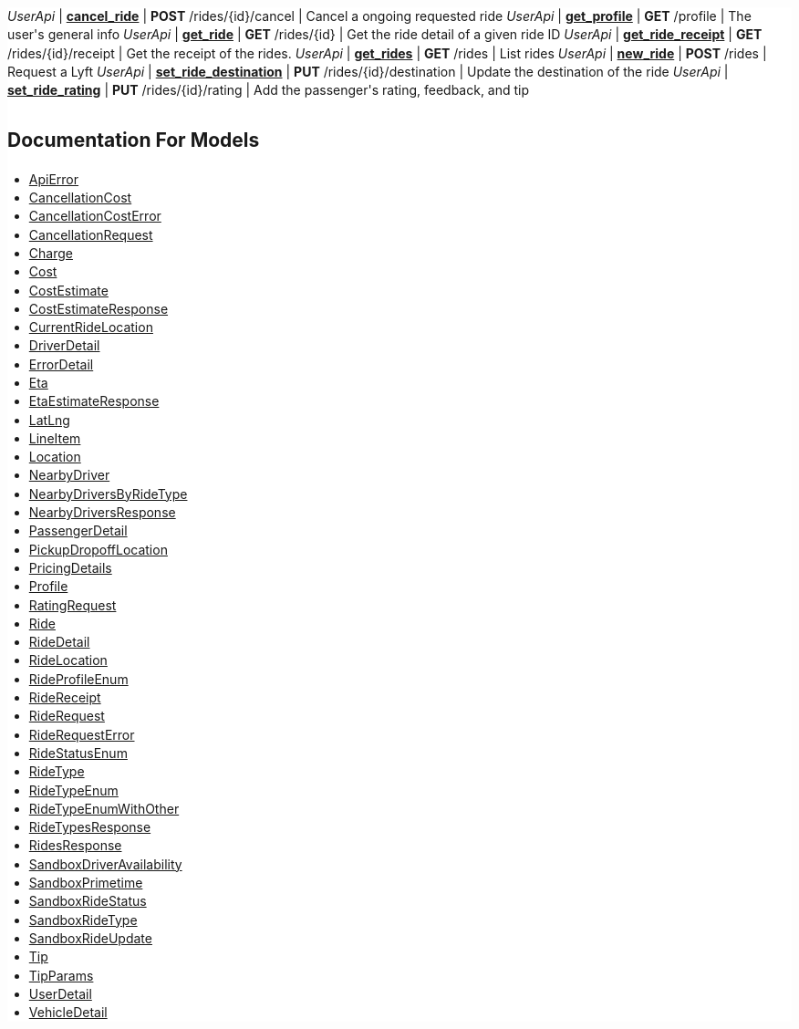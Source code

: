 *UserApi* | [**cancel_ride**](docs/UserApi.md#cancel_ride) | **POST** /rides/{id}/cancel | Cancel a ongoing requested ride
*UserApi* | [**get_profile**](docs/UserApi.md#get_profile) | **GET** /profile | The user&#39;s general info
*UserApi* | [**get_ride**](docs/UserApi.md#get_ride) | **GET** /rides/{id} | Get the ride detail of a given ride ID
*UserApi* | [**get_ride_receipt**](docs/UserApi.md#get_ride_receipt) | **GET** /rides/{id}/receipt | Get the receipt of the rides.
*UserApi* | [**get_rides**](docs/UserApi.md#get_rides) | **GET** /rides | List rides
*UserApi* | [**new_ride**](docs/UserApi.md#new_ride) | **POST** /rides | Request a Lyft
*UserApi* | [**set_ride_destination**](docs/UserApi.md#set_ride_destination) | **PUT** /rides/{id}/destination | Update the destination of the ride
*UserApi* | [**set_ride_rating**](docs/UserApi.md#set_ride_rating) | **PUT** /rides/{id}/rating | Add the passenger&#39;s rating, feedback, and tip


## Documentation For Models

 - [ApiError](docs/ApiError.md)
 - [CancellationCost](docs/CancellationCost.md)
 - [CancellationCostError](docs/CancellationCostError.md)
 - [CancellationRequest](docs/CancellationRequest.md)
 - [Charge](docs/Charge.md)
 - [Cost](docs/Cost.md)
 - [CostEstimate](docs/CostEstimate.md)
 - [CostEstimateResponse](docs/CostEstimateResponse.md)
 - [CurrentRideLocation](docs/CurrentRideLocation.md)
 - [DriverDetail](docs/DriverDetail.md)
 - [ErrorDetail](docs/ErrorDetail.md)
 - [Eta](docs/Eta.md)
 - [EtaEstimateResponse](docs/EtaEstimateResponse.md)
 - [LatLng](docs/LatLng.md)
 - [LineItem](docs/LineItem.md)
 - [Location](docs/Location.md)
 - [NearbyDriver](docs/NearbyDriver.md)
 - [NearbyDriversByRideType](docs/NearbyDriversByRideType.md)
 - [NearbyDriversResponse](docs/NearbyDriversResponse.md)
 - [PassengerDetail](docs/PassengerDetail.md)
 - [PickupDropoffLocation](docs/PickupDropoffLocation.md)
 - [PricingDetails](docs/PricingDetails.md)
 - [Profile](docs/Profile.md)
 - [RatingRequest](docs/RatingRequest.md)
 - [Ride](docs/Ride.md)
 - [RideDetail](docs/RideDetail.md)
 - [RideLocation](docs/RideLocation.md)
 - [RideProfileEnum](docs/RideProfileEnum.md)
 - [RideReceipt](docs/RideReceipt.md)
 - [RideRequest](docs/RideRequest.md)
 - [RideRequestError](docs/RideRequestError.md)
 - [RideStatusEnum](docs/RideStatusEnum.md)
 - [RideType](docs/RideType.md)
 - [RideTypeEnum](docs/RideTypeEnum.md)
 - [RideTypeEnumWithOther](docs/RideTypeEnumWithOther.md)
 - [RideTypesResponse](docs/RideTypesResponse.md)
 - [RidesResponse](docs/RidesResponse.md)
 - [SandboxDriverAvailability](docs/SandboxDriverAvailability.md)
 - [SandboxPrimetime](docs/SandboxPrimetime.md)
 - [SandboxRideStatus](docs/SandboxRideStatus.md)
 - [SandboxRideType](docs/SandboxRideType.md)
 - [SandboxRideUpdate](docs/SandboxRideUpdate.md)
 - [Tip](docs/Tip.md)
 - [TipParams](docs/TipParams.md)
 - [UserDetail](docs/UserDetail.md)
 - [VehicleDetail](docs/VehicleDetail.md)